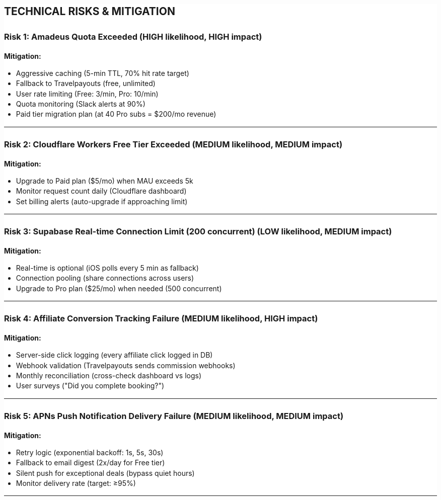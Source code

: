 
## TECHNICAL RISKS & MITIGATION

### Risk 1: Amadeus Quota Exceeded (HIGH likelihood, HIGH impact)

**Mitigation:**
- Aggressive caching (5-min TTL, 70% hit rate target)
- Fallback to Travelpayouts (free, unlimited)
- User rate limiting (Free: 3/min, Pro: 10/min)
- Quota monitoring (Slack alerts at 90%)
- Paid tier migration plan (at 40 Pro subs = $200/mo revenue)

---

### Risk 2: Cloudflare Workers Free Tier Exceeded (MEDIUM likelihood, MEDIUM impact)

**Mitigation:**
- Upgrade to Paid plan ($5/mo) when MAU exceeds 5k
- Monitor request count daily (Cloudflare dashboard)
- Set billing alerts (auto-upgrade if approaching limit)

---

### Risk 3: Supabase Real-time Connection Limit (200 concurrent) (LOW likelihood, MEDIUM impact)

**Mitigation:**
- Real-time is optional (iOS polls every 5 min as fallback)
- Connection pooling (share connections across users)
- Upgrade to Pro plan ($25/mo) when needed (500 concurrent)

---

### Risk 4: Affiliate Conversion Tracking Failure (MEDIUM likelihood, HIGH impact)

**Mitigation:**
- Server-side click logging (every affiliate click logged in DB)
- Webhook validation (Travelpayouts sends commission webhooks)
- Monthly reconciliation (cross-check dashboard vs logs)
- User surveys ("Did you complete booking?")

---

### Risk 5: APNs Push Notification Delivery Failure (MEDIUM likelihood, MEDIUM impact)

**Mitigation:**
- Retry logic (exponential backoff: 1s, 5s, 30s)
- Fallback to email digest (2x/day for Free tier)
- Silent push for exceptional deals (bypass quiet hours)
- Monitor delivery rate (target: ≥95%)

---
